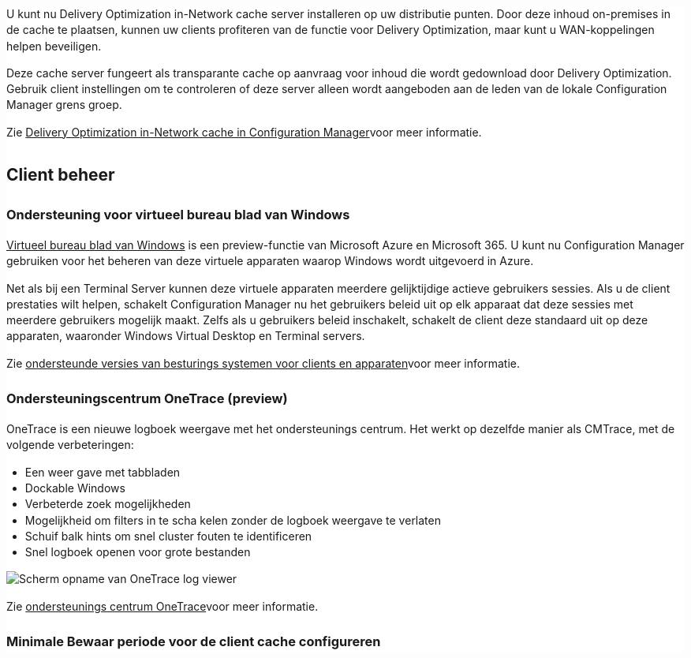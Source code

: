 
U kunt nu Delivery Optimization in-Network cache server installeren op uw distributie punten. Door deze inhoud on-premises in de cache te plaatsen, kunnen uw clients profiteren van de functie voor Delivery Optimization, maar kunt u WAN-koppelingen helpen beveiligen.

Deze cache server fungeert als transparante cache op aanvraag voor inhoud die wordt gedownload door Delivery Optimization. Gebruik client instellingen om te controleren of deze server alleen wordt aangeboden aan de leden van de lokale Configuration Manager grens groep.

Zie [Delivery Optimization in-Network cache in Configuration Manager](../hierarchy/microsoft-connected-cache.md)voor meer informatie.


## <a name="client-management"></a><a name="bkmk_client"></a>Client beheer

### <a name="support-for-windows-virtual-desktop"></a>Ondersteuning voor virtueel bureau blad van Windows


[Virtueel bureau blad van Windows](https://docs.microsoft.com/azure/virtual-desktop/) is een preview-functie van Microsoft Azure en Microsoft 365. U kunt nu Configuration Manager gebruiken voor het beheren van deze virtuele apparaten waarop Windows wordt uitgevoerd in Azure.

Net als bij een Terminal Server kunnen deze virtuele apparaten meerdere gelijktijdige actieve gebruikers sessies. Als u de client prestaties wilt helpen, schakelt Configuration Manager nu het gebruikers beleid uit op elk apparaat dat deze sessies met meerdere gebruikers mogelijk maakt. Zelfs als u gebruikers beleid inschakelt, schakelt de client deze standaard uit op deze apparaten, waaronder Windows Virtual Desktop en Terminal servers.

Zie [ondersteunde versies van besturings systemen voor clients en apparaten](../configs/supported-operating-systems-for-clients-and-devices.md#windows-computers)voor meer informatie.

### <a name="support-center-onetrace-preview"></a>Ondersteuningscentrum OneTrace (preview)


OneTrace is een nieuwe logboek weergave met het ondersteunings centrum. Het werkt op dezelfde manier als CMTrace, met de volgende verbeteringen:

- Een weer gave met tabbladen
- Dockable Windows
- Verbeterde zoek mogelijkheden
- Mogelijkheid om filters in te scha kelen zonder de logboek weergave te verlaten
- Schuif balk hints om snel cluster fouten te identificeren
- Snel logboek openen voor grote bestanden

![Scherm opname van OneTrace log viewer](./media/3555962-onetrace.png)

Zie [ondersteunings centrum OneTrace](../../support/support-center-onetrace.md)voor meer informatie.

### <a name="configure-client-cache-minimum-retention-period"></a>Minimale Bewaar periode voor de client cache configureren
